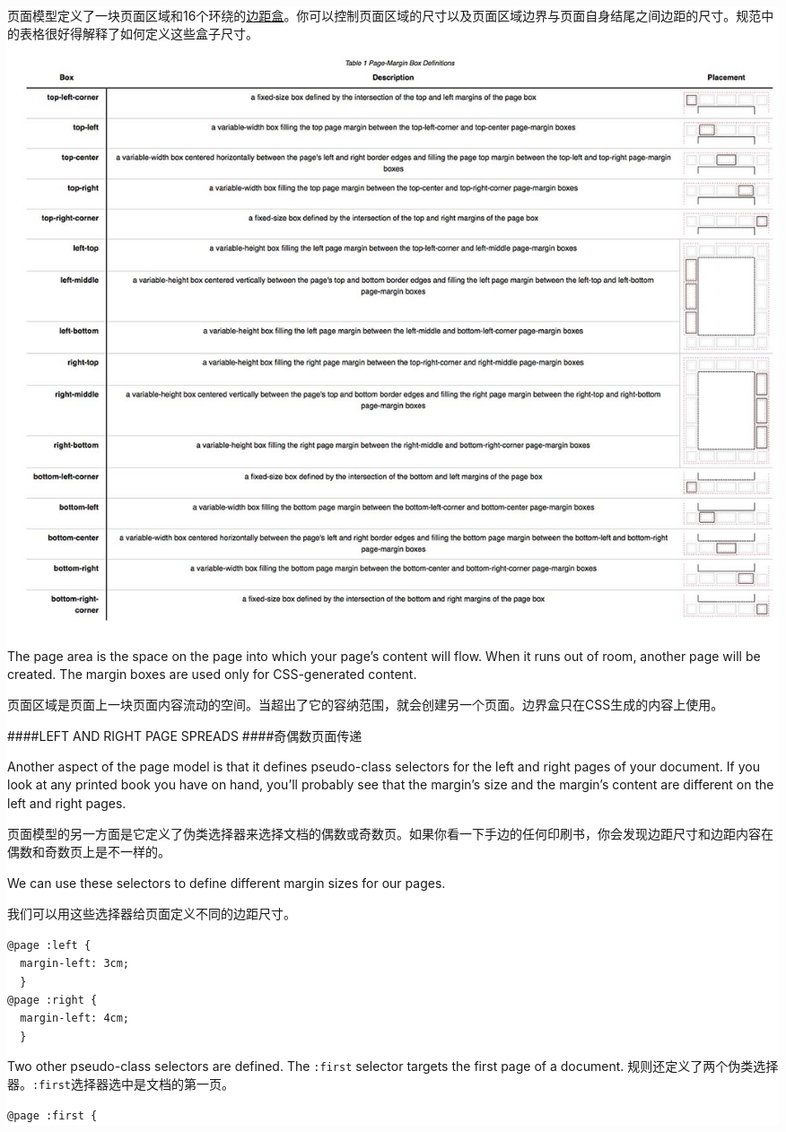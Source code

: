 页面模型定义了一块页面区域和16个环绕的[边距盒](http://www.w3.org/TR/css3-page/#margin-boxes)。你可以控制页面区域的尺寸以及页面区域边界与页面自身结尾之间边距的尺寸。规范中的表格很好得解释了如何定义这些盒子尺寸。

![Alt text](./1-image-margin-boxes-large-opt.jpg)

The page area is the space on the page into which your page’s content will flow. When it runs out of room, another page will be created. The margin boxes are used only for CSS-generated content.

页面区域是页面上一块页面内容流动的空间。当超出了它的容纳范围，就会创建另一个页面。边界盒只在CSS生成的内容上使用。

####LEFT AND RIGHT PAGE SPREADS
####奇偶数页面传递

Another aspect of the page model is that it defines pseudo-class selectors for the left and right pages of your document. If you look at any printed book you have on hand, you’ll probably see that the margin’s size and the margin’s content are different on the left and right pages.

页面模型的另一方面是它定义了伪类选择器来选择文档的偶数或奇数页。如果你看一下手边的任何印刷书，你会发现边距尺寸和边距内容在偶数和奇数页上是不一样的。

We can use these selectors to define different margin sizes for our pages.

我们可以用这些选择器给页面定义不同的边距尺寸。
```
@page :left {
  margin-left: 3cm;
  }
@page :right {
  margin-left: 4cm;
  }
```
Two other pseudo-class selectors are defined. The `:first` selector targets the first page of a document.
规则还定义了两个伪类选择器。`:first`选择器选中是文档的第一页。
```
@page :first {
```